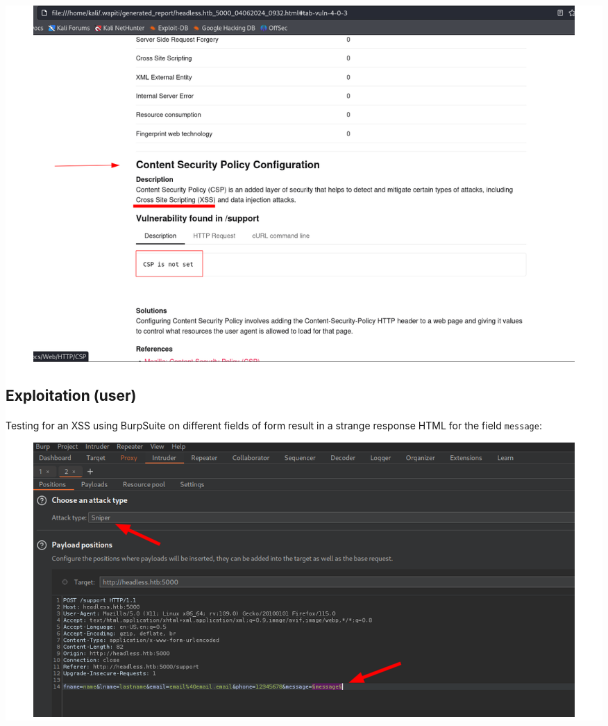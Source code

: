 <figure><img src="../../.gitbook/assets/image (562).png" alt=""><figcaption></figcaption></figure>

## Exploitation (user)

Testing for an XSS using BurpSuite on different fields of form result in a strange response HTML for the field `message`:

<figure><img src="../../.gitbook/assets/image (565).png" alt=""><figcaption></figcaption></figure>
